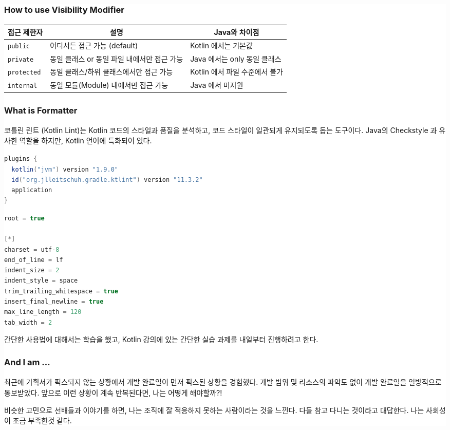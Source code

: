 ### How to use Visibility Modifier

| 접근 제한자 | 설명 | Java와 차이점 |
| --- | --- | --- |
| `public` | 어디서든 접근 가능 (default) | Kotlin 에서는 기본값 |
| `private` | 동일 클래스 or 동일 파일 내에서만 접근 가능 | Java 에서는 only 동일 클래스 |
| `protected` | 동일 클래스/하위 클래스에서만 접근 가능 | Kotlin 에서 파일 수준에서 불가 |
| `internal` | 동일 모듈(Module) 내에서만 접근 가능 | Java 에서 미지원 |

### What is Formatter

코틀린 린트 (Kotlin Lint)는 Kotlin 코드의 스타일과 품질을 분석하고, 코드 스타일이 일관되게 유지되도록 돕는 도구이다. Java의 Checkstyle 과 유사한 역할을 하지만, Kotlin 언어에 특화되어 있다.

```groovy
plugins {
  kotlin("jvm") version "1.9.0"
  id("org.jlleitschuh.gradle.ktlint") version "11.3.2"
  application
}
```

```kotlin
root = true

[*]
charset = utf-8
end_of_line = lf
indent_size = 2
indent_style = space
trim_trailing_whitespace = true
insert_final_newline = true
max_line_length = 120
tab_width = 2
```

간단한 사용법에 대해서는 학습을 했고, Kotlin 강의에 있는 간단한 실습 과제를 내일부터 진행하려고 한다.

### And I am …

최근에 기획서가 픽스되지 않는 상황에서 개발 완료일이 먼저 픽스된 상황을 경험했다. 개발 범위 및 리소스의 파악도 없이 개발 완료일을 일방적으로 통보받았다. 앞으로 이런 상황이 계속 반복된다면, 나는 어떻게 해야할까?!

비슷한 고민으로 선배들과 이야기를 하면, 나는 조직에 잘 적응하지 못하는 사람이라는 것을 느낀다. 다들 참고 다니는 것이라고 대답한다. 나는 사회성이 조금 부족한것 같다.
